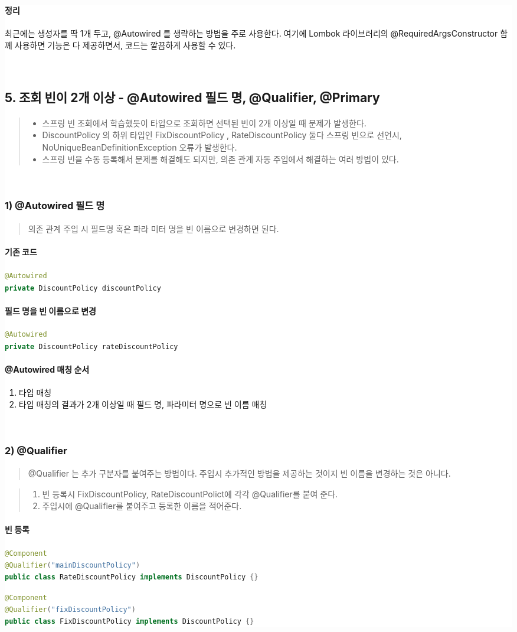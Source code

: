 #### 정리
최근에는 생성자를 딱 1개 두고, @Autowired 를 생략하는 방법을 주로 사용한다. 여기에 Lombok 
라이브러리의 @RequiredArgsConstructor 함께 사용하면 기능은 다 제공하면서, 코드는 깔끔하게
사용할 수 있다.

<br>

## 5. 조회 빈이 2개 이상 - @Autowired 필드 명, @Qualifier, @Primary

>* 스프링 빈 조회에서 학습했듯이 타입으로 조회하면 선택된 빈이 2개 이상일 때 문제가 발생한다.        
>* DiscountPolicy 의 하위 타입인 FixDiscountPolicy , RateDiscountPolicy 둘다 스프링 빈으로 선언시, NoUniqueBeanDefinitionException 오류가 발생한다.          
>* 스프링 빈을 수동 등록해서 문제를 해결해도 되지만, 의존 관계 자동 주입에서 해결하는 여러 방법이 있다.

<br>

### 1) @Autowired 필드 명
> 의존 관계 주입 시 필드명 혹은 파라 미터 명을 빈 이름으로 변경하면 된다.


#### 기존 코드
```java
@Autowired
private DiscountPolicy discountPolicy
```

#### 필드 명을 빈 이름으로 변경
```java
@Autowired
private DiscountPolicy rateDiscountPolicy
```

#### @Autowired 매칭 순서
1. 타입 매칭
2. 타입 매칭의 결과가 2개 이상일 때 필드 명, 파라미터 명으로 빈 이름 매칭

<br>

### 2) @Qualifier
> @Qualifier 는 추가 구분자를 붙여주는 방법이다. 주입시 추가적인 방법을 제공하는 것이지 빈 이름을 변경하는 것은 아니다.

> 1. 빈 등록시 FixDiscountPolicy, RateDiscountPolict에 각각 @Qualifier를 붙여 준다.
> 2. 주입시에 @Qualifier를 붙여주고 등록한 이름을 적어준다.

#### 빈 등록
```java
@Component
@Qualifier("mainDiscountPolicy")
public class RateDiscountPolicy implements DiscountPolicy {}
```
```java
@Component
@Qualifier("fixDiscountPolicy")
public class FixDiscountPolicy implements DiscountPolicy {}
```
